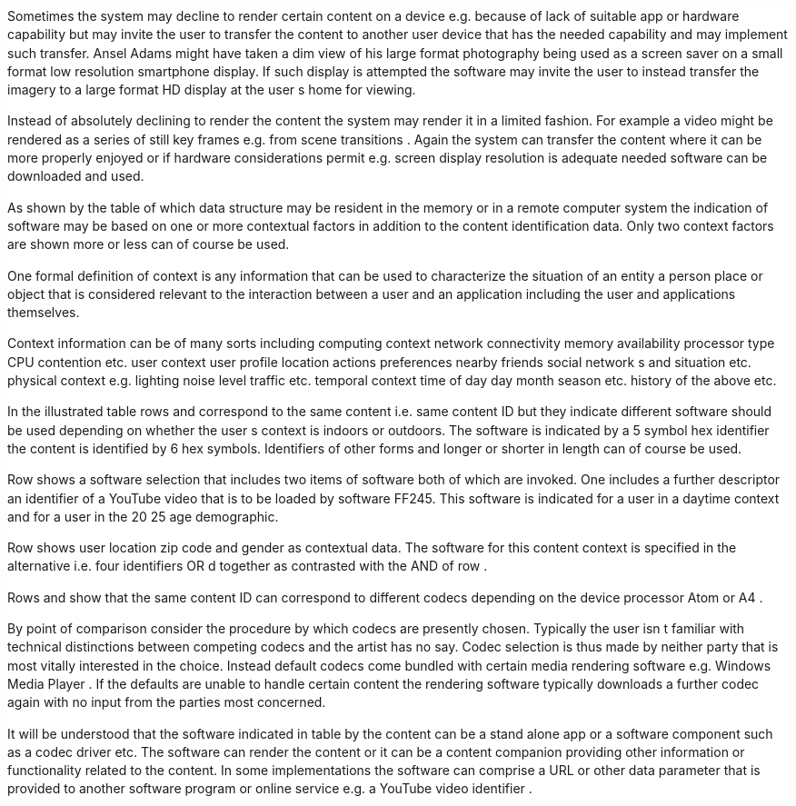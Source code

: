 Sometimes the system may decline to render certain content on a device e.g. because of lack of suitable app or hardware capability but may invite the user to transfer the content to another user device that has the needed capability and may implement such transfer. Ansel Adams might have taken a dim view of his large format photography being used as a screen saver on a small format low resolution smartphone display. If such display is attempted the software may invite the user to instead transfer the imagery to a large format HD display at the user s home for viewing. 

Instead of absolutely declining to render the content the system may render it in a limited fashion. For example a video might be rendered as a series of still key frames e.g. from scene transitions . Again the system can transfer the content where it can be more properly enjoyed or if hardware considerations permit e.g. screen display resolution is adequate needed software can be downloaded and used.

As shown by the table of which data structure may be resident in the memory or in a remote computer system the indication of software may be based on one or more contextual factors in addition to the content identification data. Only two context factors are shown more or less can of course be used. 

One formal definition of context is any information that can be used to characterize the situation of an entity a person place or object that is considered relevant to the interaction between a user and an application including the user and applications themselves. 

Context information can be of many sorts including computing context network connectivity memory availability processor type CPU contention etc. user context user profile location actions preferences nearby friends social network s and situation etc. physical context e.g. lighting noise level traffic etc. temporal context time of day day month season etc. history of the above etc.

In the illustrated table rows and correspond to the same content i.e. same content ID but they indicate different software should be used depending on whether the user s context is indoors or outdoors. The software is indicated by a 5 symbol hex identifier the content is identified by 6 hex symbols. Identifiers of other forms and longer or shorter in length can of course be used. 

Row shows a software selection that includes two items of software both of which are invoked. One includes a further descriptor an identifier of a YouTube video that is to be loaded by software FF245. This software is indicated for a user in a daytime context and for a user in the 20 25 age demographic.

Row shows user location zip code and gender as contextual data. The software for this content context is specified in the alternative i.e. four identifiers OR d together as contrasted with the AND of row .

Rows and show that the same content ID can correspond to different codecs depending on the device processor Atom or A4 .

 By point of comparison consider the procedure by which codecs are presently chosen. Typically the user isn t familiar with technical distinctions between competing codecs and the artist has no say. Codec selection is thus made by neither party that is most vitally interested in the choice. Instead default codecs come bundled with certain media rendering software e.g. Windows Media Player . If the defaults are unable to handle certain content the rendering software typically downloads a further codec again with no input from the parties most concerned. 

It will be understood that the software indicated in table by the content can be a stand alone app or a software component such as a codec driver etc. The software can render the content or it can be a content companion providing other information or functionality related to the content. In some implementations the software can comprise a URL or other data parameter that is provided to another software program or online service e.g. a YouTube video identifier .

